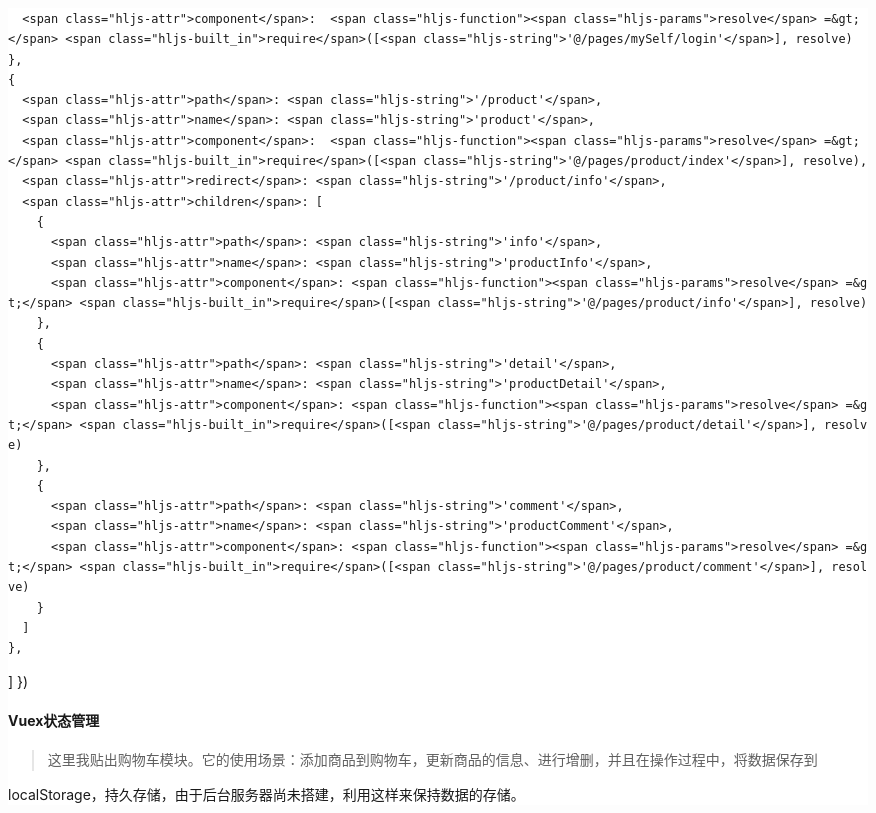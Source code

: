       <span class="hljs-attr">component</span>:  <span class="hljs-function"><span class="hljs-params">resolve</span> =&gt;</span> <span class="hljs-built_in">require</span>([<span class="hljs-string">'@/pages/mySelf/login'</span>], resolve)
    },
    {
      <span class="hljs-attr">path</span>: <span class="hljs-string">'/product'</span>,
      <span class="hljs-attr">name</span>: <span class="hljs-string">'product'</span>,
      <span class="hljs-attr">component</span>:  <span class="hljs-function"><span class="hljs-params">resolve</span> =&gt;</span> <span class="hljs-built_in">require</span>([<span class="hljs-string">'@/pages/product/index'</span>], resolve),
      <span class="hljs-attr">redirect</span>: <span class="hljs-string">'/product/info'</span>, 
      <span class="hljs-attr">children</span>: [
        {
          <span class="hljs-attr">path</span>: <span class="hljs-string">'info'</span>,
          <span class="hljs-attr">name</span>: <span class="hljs-string">'productInfo'</span>,
          <span class="hljs-attr">component</span>: <span class="hljs-function"><span class="hljs-params">resolve</span> =&gt;</span> <span class="hljs-built_in">require</span>([<span class="hljs-string">'@/pages/product/info'</span>], resolve)
        },
        {
          <span class="hljs-attr">path</span>: <span class="hljs-string">'detail'</span>,
          <span class="hljs-attr">name</span>: <span class="hljs-string">'productDetail'</span>,
          <span class="hljs-attr">component</span>: <span class="hljs-function"><span class="hljs-params">resolve</span> =&gt;</span> <span class="hljs-built_in">require</span>([<span class="hljs-string">'@/pages/product/detail'</span>], resolve)
        },
        {
          <span class="hljs-attr">path</span>: <span class="hljs-string">'comment'</span>,
          <span class="hljs-attr">name</span>: <span class="hljs-string">'productComment'</span>,
          <span class="hljs-attr">component</span>: <span class="hljs-function"><span class="hljs-params">resolve</span> =&gt;</span> <span class="hljs-built_in">require</span>([<span class="hljs-string">'@/pages/product/comment'</span>], resolve)
        }
      ]
    },

  ]
})
</code></pre>
<h4>Vuex状态管理</h4>
<blockquote><p>这里我贴出购物车模块。它的使用场景：添加商品到购物车，更新商品的信息、进行增删，并且在操作过程中，将数据保存到</p></blockquote>
<p>localStorage，持久存储，由于后台服务器尚未搭建，利用这样来保持数据的存储。</p>
<div class="widget-codetool" style="display:none;">
      <div class="widget-codetool--inner">
      <span class="selectCode code-tool" data-toggle="tooltip" data-placement="top" title="" data-original-title="全选"></span>
      <span type="button" class="copyCode code-tool" data-toggle="tooltip" data-placement="top" data-clipboard-text="import * as types from '../mutation-types.js'
const storage = window.localStorage
const state = {
  added: [],
  checkoutStatus: null
}
const getters = {
  checkoutStatus: state => state.checkoutStatus,
  cartLists: state => state.added
}
const mutations = {
  [types.ADD_TO_CART] (state, product) {
    let id = product.id
    const record = state.added.find(p => p.id === id &amp;&amp; p.type === product.type)
    // 解决方法一 找到数据遍历一次
    // 方法二 是获取到父级的数据
    if (!record) {